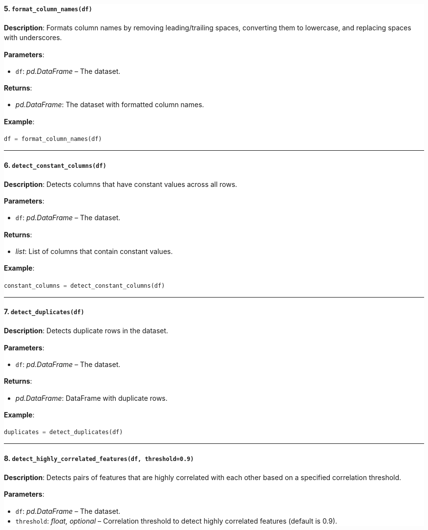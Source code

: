 #### 5. `format_column_names(df)`

**Description**: Formats column names by removing leading/trailing spaces, converting them to lowercase, and replacing spaces with underscores.

**Parameters**:
- `df`: *pd.DataFrame* – The dataset.

**Returns**:
- *pd.DataFrame*: The dataset with formatted column names.

**Example**:
```python
df = format_column_names(df)
```

---

#### 6. `detect_constant_columns(df)`

**Description**: Detects columns that have constant values across all rows.

**Parameters**:
- `df`: *pd.DataFrame* – The dataset.

**Returns**:
- *list*: List of columns that contain constant values.

**Example**:
```python
constant_columns = detect_constant_columns(df)
```

---

#### 7. `detect_duplicates(df)`

**Description**: Detects duplicate rows in the dataset.

**Parameters**:
- `df`: *pd.DataFrame* – The dataset.

**Returns**:
- *pd.DataFrame*: DataFrame with duplicate rows.

**Example**:
```python
duplicates = detect_duplicates(df)
```

---

#### 8. `detect_highly_correlated_features(df, threshold=0.9)`

**Description**: Detects pairs of features that are highly correlated with each other based on a specified correlation threshold.

**Parameters**:
- `df`: *pd.DataFrame* – The dataset.
- `threshold`: *float, optional* – Correlation threshold to detect highly correlated features (default is 0.9).
